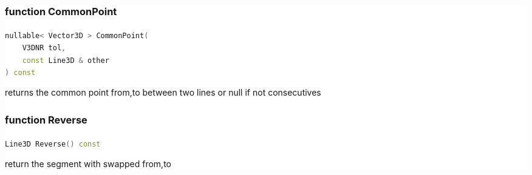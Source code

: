 

















### function CommonPoint

```cpp
nullable< Vector3D > CommonPoint(
    V3DNR tol,
    const Line3D & other
) const
```

returns the common point from,to between two lines or null if not consecutives 




























### function Reverse

```cpp
Line3D Reverse() const
```

return the segment with swapped from,to 

















